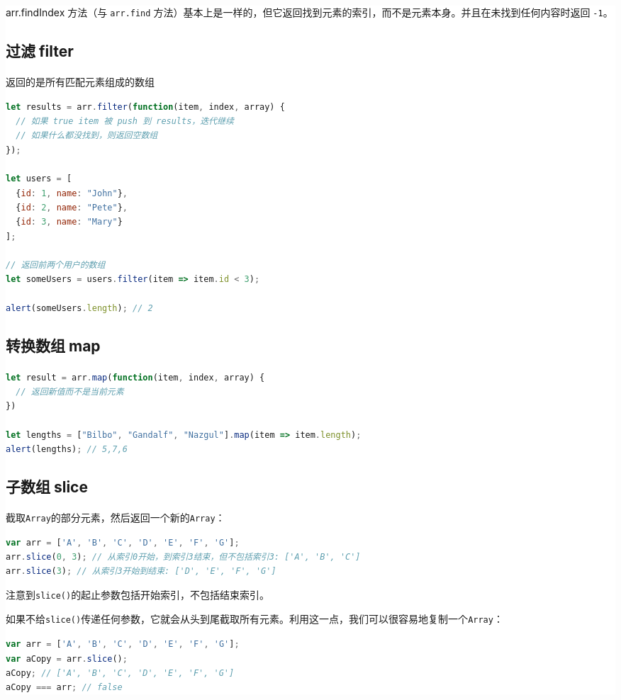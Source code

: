 arr.findIndex 方法（与 `arr.find` 方法）基本上是一样的，但它返回找到元素的索引，而不是元素本身。并且在未找到任何内容时返回 `-1`。

## 过滤 filter

返回的是所有匹配元素组成的数组

```js
let results = arr.filter(function(item, index, array) {
  // 如果 true item 被 push 到 results，迭代继续
  // 如果什么都没找到，则返回空数组
});

let users = [
  {id: 1, name: "John"},
  {id: 2, name: "Pete"},
  {id: 3, name: "Mary"}
];

// 返回前两个用户的数组
let someUsers = users.filter(item => item.id < 3);

alert(someUsers.length); // 2
```

## 转换数组 map

```js
let result = arr.map(function(item, index, array) {
  // 返回新值而不是当前元素
})

let lengths = ["Bilbo", "Gandalf", "Nazgul"].map(item => item.length);
alert(lengths); // 5,7,6
```



## 子数组 slice

截取`Array`的部分元素，然后返回一个新的`Array`：

```js
var arr = ['A', 'B', 'C', 'D', 'E', 'F', 'G'];
arr.slice(0, 3); // 从索引0开始，到索引3结束，但不包括索引3: ['A', 'B', 'C']
arr.slice(3); // 从索引3开始到结束: ['D', 'E', 'F', 'G']
```

注意到`slice()`的起止参数包括开始索引，不包括结束索引。

如果不给`slice()`传递任何参数，它就会从头到尾截取所有元素。利用这一点，我们可以很容易地复制一个`Array`：

```js
var arr = ['A', 'B', 'C', 'D', 'E', 'F', 'G'];
var aCopy = arr.slice();
aCopy; // ['A', 'B', 'C', 'D', 'E', 'F', 'G']
aCopy === arr; // false
```

